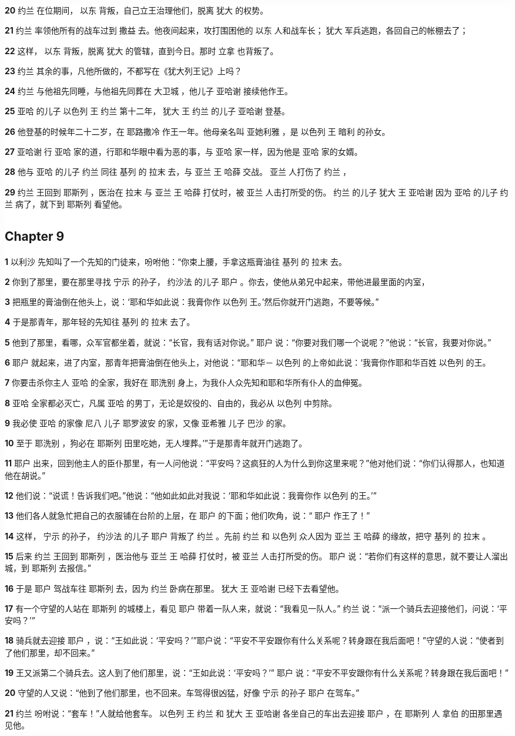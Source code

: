 **20** 约兰 在位期间， 以东 背叛，自己立王治理他们，脱离 犹大 的权势。

**21** 约兰 率领他所有的战车过到 撒益 去。他夜间起来，攻打围困他的 以东 人和战车长； 犹大 军兵逃跑，各回自己的帐棚去了；

**22** 这样， 以东 背叛，脱离 犹大 的管辖，直到今日。那时 立拿 也背叛了。

**23** 约兰 其余的事，凡他所做的，不都写在《犹大列王记》上吗？

**24** 约兰 与他祖先同睡，与他祖先同葬在 大卫城 ，他儿子 亚哈谢 接续他作王。

**25** 亚哈 的儿子 以色列 王 约兰 第十二年， 犹大 王 约兰 的儿子 亚哈谢 登基。

**26** 他登基的时候年二十二岁，在 耶路撒冷 作王一年。他母亲名叫 亚她利雅 ，是 以色列 王 暗利 的孙女。

**27** 亚哈谢 行 亚哈 家的道，行耶和华眼中看为恶的事，与 亚哈 家一样，因为他是 亚哈 家的女婿。

**28** 他与 亚哈 的儿子 约兰 同往 基列 的 拉末 去，与 亚兰 王 哈薛 交战。 亚兰 人打伤了 约兰 ，

**29** 约兰 王回到 耶斯列 ，医治在 拉末 与 亚兰 王 哈薛 打仗时，被 亚兰 人击打所受的伤。 约兰 的儿子 犹大 王 亚哈谢 因为 亚哈 的儿子 约兰 病了，就下到 耶斯列 看望他。

## Chapter 9

**1** 以利沙 先知叫了一个先知的门徒来，吩咐他：“你束上腰，手拿这瓶膏油往 基列 的 拉末 去。

**2** 你到了那里，要在那里寻找 宁示 的孙子， 约沙法 的儿子 耶户 。你去，使他从弟兄中起来，带他进最里面的内室，

**3** 把瓶里的膏油倒在他头上，说：‘耶和华如此说：我膏你作 以色列 王。’然后你就开门逃跑，不要等候。”

**4** 于是那青年，那年轻的先知往 基列 的 拉末 去了。

**5** 他到了那里，看哪，众军官都坐着，就说：“长官，我有话对你说。” 耶户 说：“你要对我们哪一个说呢？”他说：“长官，我要对你说。”

**6** 耶户 就起来，进了内室，那青年把膏油倒在他头上，对他说：“耶和华－ 以色列 的上帝如此说：‘我膏你作耶和华百姓 以色列 的王。

**7** 你要击杀你主人 亚哈 的全家，我好在 耶洗别 身上，为我仆人众先知和耶和华所有仆人的血伸冤。

**8** 亚哈 全家都必灭亡，凡属 亚哈 的男丁，无论是奴役的、自由的，我必从 以色列 中剪除。

**9** 我必使 亚哈 的家像 尼八 儿子 耶罗波安 的家，又像 亚希雅 儿子 巴沙 的家。

**10** 至于 耶洗别 ，狗必在 耶斯列 田里吃她，无人埋葬。’”于是那青年就开门逃跑了。

**11** 耶户 出来，回到他主人的臣仆那里，有一人问他说：“平安吗？这疯狂的人为什么到你这里来呢？”他对他们说：“你们认得那人，也知道他在胡说。”

**12** 他们说：“说谎！告诉我们吧。”他说：“他如此如此对我说：‘耶和华如此说：我膏你作 以色列 的王。’”

**13** 他们各人就急忙把自己的衣服铺在台阶的上层，在 耶户 的下面；他们吹角，说：“ 耶户 作王了！”

**14** 这样， 宁示 的孙子， 约沙法 的儿子 耶户 背叛了 约兰 。先前 约兰 和 以色列 众人因为 亚兰 王 哈薛 的缘故，把守 基列 的 拉末 。

**15** 后来 约兰 王回到 耶斯列 ，医治他与 亚兰 王 哈薛 打仗时，被 亚兰 人击打所受的伤。 耶户 说：“若你们有这样的意思，就不要让人溜出城，到 耶斯列 去报信。”

**16** 于是 耶户 驾战车往 耶斯列 去，因为 约兰 卧病在那里。 犹大 王 亚哈谢 已经下去看望他。

**17** 有一个守望的人站在 耶斯列 的城楼上，看见 耶户 带着一队人来，就说：“我看见一队人。” 约兰 说：“派一个骑兵去迎接他们，问说：‘平安吗？’”

**18** 骑兵就去迎接 耶户 ，说：“王如此说：‘平安吗？’”耶户说：“平安不平安跟你有什么关系呢？转身跟在我后面吧！”守望的人说：“使者到了他们那里，却不回来。”

**19** 王又派第二个骑兵去。这人到了他们那里，说：“王如此说：‘平安吗？’” 耶户 说：“平安不平安跟你有什么关系呢？转身跟在我后面吧！”

**20** 守望的人又说：“他到了他们那里，也不回来。车驾得很凶猛，好像 宁示 的孙子 耶户 在驾车。”

**21** 约兰 吩咐说：“套车！”人就给他套车。 以色列 王 约兰 和 犹大 王 亚哈谢 各坐自己的车出去迎接 耶户 ，在 耶斯列 人 拿伯 的田那里遇见他。
